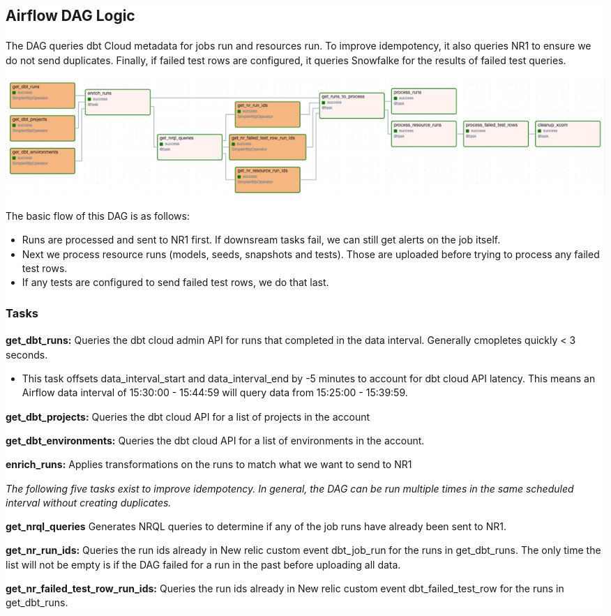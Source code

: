 
## Airflow DAG Logic 
The DAG queries dbt Cloud metadata for jobs run and resources run. To improve idempotency, it also queries NR1 to ensure
we do not send duplicates. Finally, if failed test rows are configured, it queries Snowfalke for the results of failed
test queries.

![Dag Task Flow](airflow/static/dag_flow.png)

The basic flow of this DAG is as follows:
* Runs are processed and sent to NR1 first. If downsream tasks fail, we can still get alerts on the job itself.
* Next we process resource runs (models, seeds, snapshots and tests). Those are uploaded before trying to process any failed test rows. 
* If any tests are configured to send failed test rows, we do that last. 

### Tasks

**get_dbt_runs:** Queries the dbt cloud admin API for runs that completed in the data interval. Generally cmopletes quickly < 3 seconds. 
* This task offsets data_interval_start and data_interval_end by -5 minutes to account for dbt cloud API latency. This means an Airflow data interval of 15:30:00 - 15:44:59 will query data from 15:25:00 - 15:39:59. 

**get_dbt_projects:** Queries the dbt cloud API for a list of projects in the account 

**get_dbt_environments:** Queries the dbt cloud API for a list of environments in the account. 

**enrich_runs:** Applies transformations on the runs to match what we want to send to NR1 

*The following five tasks exist to improve idempotency. In general, the DAG can be run multiple times in the
same scheduled interval without creating duplicates.*

**get_nrql_queries** Generates NRQL queries to determine if any of the job runs have already been sent
to NR1. 

**get_nr_run_ids:** Queries the run ids already in New relic custom event dbt_job_run for the runs in get_dbt_runs. The only time the list will not be empty is if the DAG failed for a run in the past before uploading all data. 

**get_nr_failed_test_row_run_ids:** Queries the run ids already in New relic custom event dbt_failed_test_row for the runs in get_dbt_runs. 
